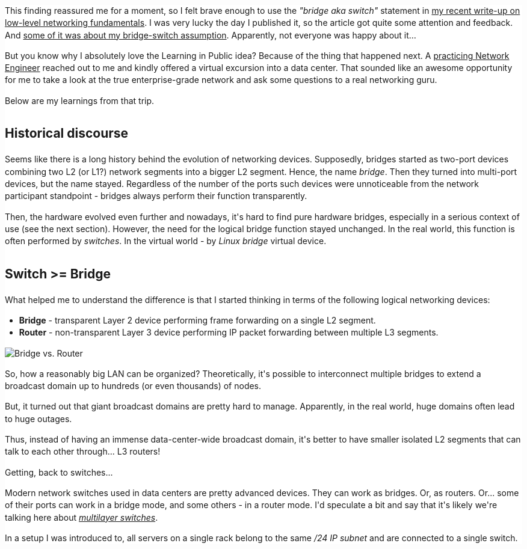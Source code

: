 This finding reassured me for a moment, so I felt brave enough to use the _"bridge aka switch"_ statement in [my recent write-up on low-level networking fundamentals](http://iximiuz.com/en/posts/computer-networking-101/). I was very lucky the day I published it, so the article got quite some attention and feedback. And [some of it was about my bridge-switch assumption](https://news.ycombinator.com/item?id=26577216). Apparently, not everyone was happy about it…

But you know why I absolutely love the Learning in Public idea? Because of the thing that happened next. A [practicing Network Engineer](https://twitter.com/PA8MM) reached out to me and kindly offered a virtual excursion into a data center. That sounded like an awesome opportunity for me to take a look at the true enterprise-grade network and ask some questions to a real networking guru.

Below are my learnings from that trip.

## Historical discourse

Seems like there is a long history behind the evolution of networking devices. Supposedly, bridges started as two-port devices combining two L2 (or L1?) network segments into a bigger L2 segment. Hence, the name _bridge_. Then they turned into multi-port devices, but the name stayed. Regardless of the number of the ports such devices were unnoticeable from the network participant standpoint - bridges always perform their function transparently.

Then, the hardware evolved even further and nowadays, it's hard to find pure hardware bridges, especially in a serious context of use (see the next section). However, the need for the logical bridge function stayed unchanged. In the real world, this function is often performed by _switches_. In the virtual world - by _Linux bridge_ virtual device.

## Switch >= Bridge

What helped me to understand the difference is that I started thinking in terms of the following logical networking devices:

- **Bridge** \- transparent Layer 2 device performing frame forwarding on a single L2 segment.
- **Router** \- non-transparent Layer 3 device performing IP packet forwarding between multiple L3 segments.

![Bridge vs. Router](http://iximiuz.com/bridge-vs-switch/bridge-vs-router-2000-opt.png)

So, how a reasonably big LAN can be organized? Theoretically, it's possible to interconnect multiple bridges to extend a broadcast domain up to hundreds (or even thousands) of nodes.

But, it turned out that giant broadcast domains are pretty hard to manage. Apparently, in the real world, huge domains often lead to huge outages.

Thus, instead of having an immense data-center-wide broadcast domain, it's better to have smaller isolated L2 segments that can talk to each other through... L3 routers!

Getting, back to switches...

Modern network switches used in data centers are pretty advanced devices. They can work as bridges. Or, as routers. Or... some of their ports can work in a bridge mode, and some others - in a router mode. I'd speculate a bit and say that it's likely we're talking here about [_multilayer switches_](https://en.wikipedia.org/wiki/Multilayer_switch).

In a setup I was introduced to, all servers on a single rack belong to the same _/24 IP subnet_ and are connected to a single switch.
